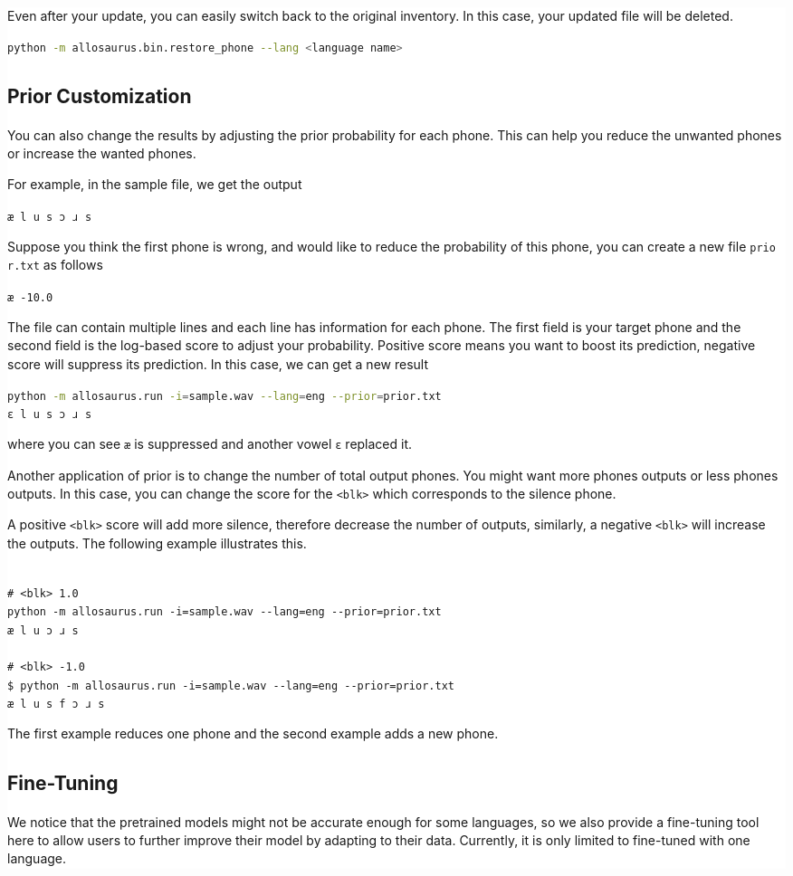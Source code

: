 Even after your update, you can easily switch back to the original inventory. In this case, your updated file will be deleted.
```bash
python -m allosaurus.bin.restore_phone --lang <language name>
```

## Prior Customization
You can also change the results by adjusting the prior probability for each phone. 
This can help you reduce the unwanted phones or increase the wanted phones.

For example, in the sample file, we get the output 
```bash
æ l u s ɔ ɹ s
```
Suppose you think the first phone is wrong, and would like to reduce the probability of this phone, you can create a new file ```prior.txt``` as follows
```text
æ -10.0
```

The file can contain multiple lines and each line has information for each phone. 
The first field is your target phone and the second field is the log-based score to adjust your probability. Positive score means you want to boost its prediction, 
negative score will suppress its prediction. In this case, we can get a new result

```bash
python -m allosaurus.run -i=sample.wav --lang=eng --prior=prior.txt 
ɛ l u s ɔ ɹ s
```

where you can see ```æ``` is suppressed and another vowel ```ɛ``` replaced it.

Another application of prior is to change the number of total output phones. You might want more phones outputs or less phones outputs.
In this case, you can change the score for the ```<blk>``` which corresponds to the silence phone.

A positive ```<blk>``` score will add more silence, therefore decrease the number of outputs, similarly, a negative ```<blk>``` will increase the outputs. The following example illustrates this.
```text

# <blk> 1.0
python -m allosaurus.run -i=sample.wav --lang=eng --prior=prior.txt 
æ l u ɔ ɹ s

# <blk> -1.0
$ python -m allosaurus.run -i=sample.wav --lang=eng --prior=prior.txt 
æ l u s f ɔ ɹ s
```

The first example reduces one phone and the second example adds a new phone.

## Fine-Tuning
We notice that the pretrained models might not be accurate enough for some languages, 
so we also provide a fine-tuning tool here to allow users to further improve their model by adapting to their data.
Currently, it is only limited to fine-tuned with one language.
